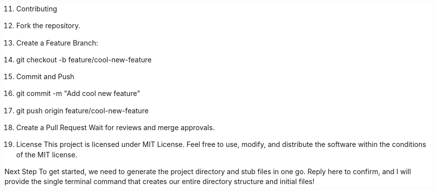 11. Contributing
1.    Fork the repository.
2.    Create a Feature Branch: 
3.    git checkout -b feature/cool-new-feature
4.    Commit and Push 
5.    git commit -m "Add cool new feature"
6.    git push origin feature/cool-new-feature
7.    Create a Pull Request
Wait for reviews and merge approvals.
 
12. License
This project is licensed under MIT License.
Feel free to use, modify, and distribute the software within the conditions of the MIT license.
 
Next Step
To get started, we need to generate the project directory and stub files in one go. Reply here to confirm, and I will provide the single terminal command that creates our entire directory structure and initial files!


